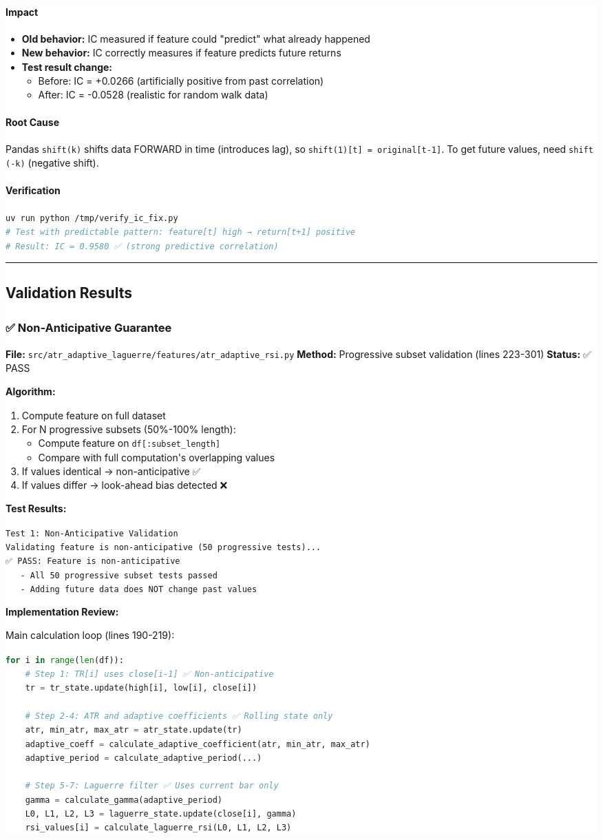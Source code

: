 #### Impact

- **Old behavior:** IC measured if feature could "predict" what already happened
- **New behavior:** IC correctly measures if feature predicts future returns
- **Test result change:**
  - Before: IC = +0.0266 (artificially positive from past correlation)
  - After: IC = -0.0528 (realistic for random walk data)

#### Root Cause

Pandas `shift(k)` shifts data FORWARD in time (introduces lag), so `shift(1)[t] = original[t-1]`.
To get future values, need `shift(-k)` (negative shift).

#### Verification

```bash
uv run python /tmp/verify_ic_fix.py
# Test with predictable pattern: feature[t] high → return[t+1] positive
# Result: IC = 0.9580 ✅ (strong predictive correlation)
```

---

## Validation Results

### ✅ Non-Anticipative Guarantee

**File:** `src/atr_adaptive_laguerre/features/atr_adaptive_rsi.py`
**Method:** Progressive subset validation (lines 223-301)
**Status:** ✅ PASS

**Algorithm:**

1. Compute feature on full dataset
2. For N progressive subsets (50%-100% length):
   - Compute feature on `df[:subset_length]`
   - Compare with full computation's overlapping values
3. If values identical → non-anticipative ✅
4. If values differ → look-ahead bias detected ❌

**Test Results:**

```
Test 1: Non-Anticipative Validation
Validating feature is non-anticipative (50 progressive tests)...
✅ PASS: Feature is non-anticipative
   - All 50 progressive subset tests passed
   - Adding future data does NOT change past values
```

**Implementation Review:**

Main calculation loop (lines 190-219):

```python
for i in range(len(df)):
    # Step 1: TR[i] uses close[i-1] ✅ Non-anticipative
    tr = tr_state.update(high[i], low[i], close[i])

    # Step 2-4: ATR and adaptive coefficients ✅ Rolling state only
    atr, min_atr, max_atr = atr_state.update(tr)
    adaptive_coeff = calculate_adaptive_coefficient(atr, min_atr, max_atr)
    adaptive_period = calculate_adaptive_period(...)

    # Step 5-7: Laguerre filter ✅ Uses current bar only
    gamma = calculate_gamma(adaptive_period)
    L0, L1, L2, L3 = laguerre_state.update(close[i], gamma)
    rsi_values[i] = calculate_laguerre_rsi(L0, L1, L2, L3)
```